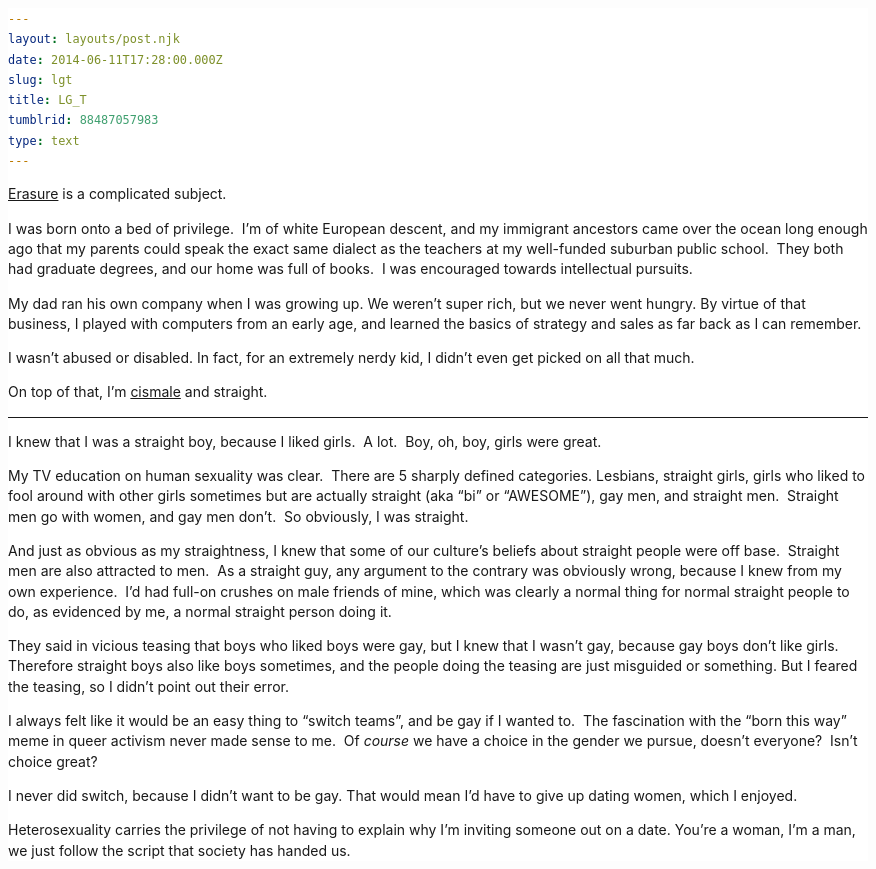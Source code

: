```yaml
---
layout: layouts/post.njk
date: 2014-06-11T17:28:00.000Z
slug: lgt
title: LG_T
tumblrid: 88487057983
type: text
---
```

<p><a href="http://en.wikipedia.org/wiki/Bisexual_erasure">Erasure</a> is a complicated subject.</p>

<p>I was born onto a bed of privilege.  I&rsquo;m of white European descent, and my immigrant ancestors came over the ocean long enough ago that my parents could speak the exact same dialect as the teachers at my well-funded suburban public school.  They both had graduate degrees, and our home was full of books.  I was encouraged towards intellectual pursuits.</p>

<p>My dad ran his own company when I was growing up.  We weren&rsquo;t super rich, but we never went hungry.  By virtue of that business, I played with computers from an early age, and learned the basics of strategy and sales as far back as I can remember.</p>

<p>I wasn&rsquo;t abused or disabled.  In fact, for an extremely nerdy kid, I didn&rsquo;t even get picked on all that much.</p>

<p>On top of that, I&rsquo;m <a href="http://en.wikipedia.org/wiki/Cisgender">cismale</a> and straight.</p>

<hr><p>I knew that I was a straight boy, because I liked girls.  A lot.  Boy, oh, boy, girls were great.</p>

<p>My TV education on human sexuality was clear.  There are 5 sharply defined categories.  Lesbians, straight girls, girls who liked to fool around with other girls sometimes but are actually straight (aka &ldquo;bi&rdquo; or &ldquo;AWESOME&rdquo;), gay men, and straight men.  Straight men go with women, and gay men don&rsquo;t.  So obviously, I was straight.</p>

<p>And just as obvious as my straightness, I knew that some of our culture&rsquo;s beliefs about straight people were off base.  Straight men are also attracted to men.  As a straight guy, any argument to the contrary was obviously wrong, because I knew from my own experience.  I&rsquo;d had full-on crushes on male friends of mine, which was clearly a normal thing for normal straight people to do, as evidenced by me, a normal straight person doing it.</p>

<p>They said in vicious teasing that boys who liked boys were gay, but I knew that I wasn&rsquo;t gay, because gay boys don&rsquo;t like girls.  Therefore straight boys also like boys sometimes, and the people doing the teasing are just misguided or something.  But I feared the teasing, so I didn&rsquo;t point out their error.</p>

<p>I always felt like it would be an easy thing to &ldquo;switch teams&rdquo;, and be gay if I wanted to.  The fascination with the &ldquo;born this way&rdquo; meme in queer activism never made sense to me.  Of <em>course</em> we have a choice in the gender we pursue, doesn&rsquo;t everyone?  Isn&rsquo;t choice great?</p>

<p>I never did switch, because I didn&rsquo;t want to be gay.  That would mean I&rsquo;d have to give up dating women, which I enjoyed.</p>

<p>Heterosexuality carries the privilege of not having to explain why I&rsquo;m inviting someone out on a date.  You&rsquo;re a woman, I&rsquo;m a man, we just follow the script that society has handed us.</p>
